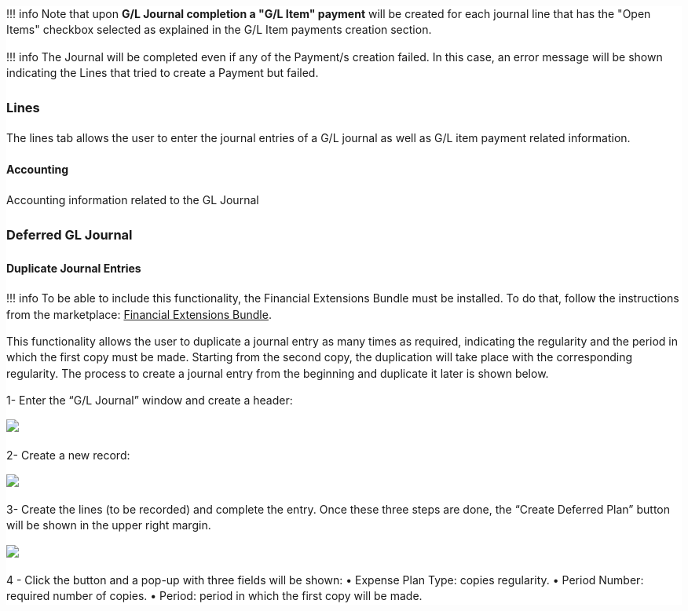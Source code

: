 !!! info
    Note that upon **G/L Journal completion a "G/L Item" payment** will be created for each journal line that has the "Open Items" checkbox selected as explained in the G/L Item payments creation section.


!!! info
    The Journal will be completed even if any of the Payment/s creation failed. In this case, an error message will be shown indicating the Lines that tried to create a Payment but failed.


### **Lines**

The lines tab allows the user to enter the journal entries of a G/L journal as well as G/L item payment related information.

#### Accounting

Accounting information related to the GL Journal

### Deferred GL Journal 
#### Duplicate Journal Entries

!!! info
    To be able to include this functionality, the Financial Extensions Bundle must be installed. To do that, follow the instructions from the marketplace: [Financial Extensions Bundle](https://marketplace.etendo.cloud/#/product-details?module=9876ABEF90CC4ABABFC399544AC14558).

<iframe width="854" height="480" src="https://www.youtube.com/embed/K7XOBkmRLAQ" title="YouTube video player" frameborder="0" allow="accelerometer; autoplay; clipboard-write; encrypted-media; gyroscope; picture-in-picture" allowfullscreen></iframe>

This functionality allows the user to duplicate a journal entry as many times as required, indicating the regularity and the period in which the first copy must be made. Starting from the second copy, the duplication will take place with the corresponding regularity.
The process to create a journal entry from the beginning and duplicate it later is shown below.

1- Enter the “G/L Journal” window and create a header:

![](/docs.etendo.software/assets/drive/1O9MpaLX0Ewh-OI8GW3z1h8E9ERRqoOQ4.png)

2- Create a new record:

![](/docs.etendo.software/assets/drive/1mxbJexaQrgCCMkvjYdJILcAmCb8Y8ohF.png)

3- Create the lines (to be recorded) and complete the entry. Once these three steps are done, the “Create Deferred Plan” button will be shown in the upper right margin. 


![](/docs.etendo.software/assets/drive/194RVxWW4vIWYQVLBrgYBi2P8ADNOH0bR.png)

4 - Click the button and a pop-up with three fields will be shown:
• Expense Plan Type: copies regularity.
    • Period Number: required number of copies.
    • Period: period in which the first copy will be made.
